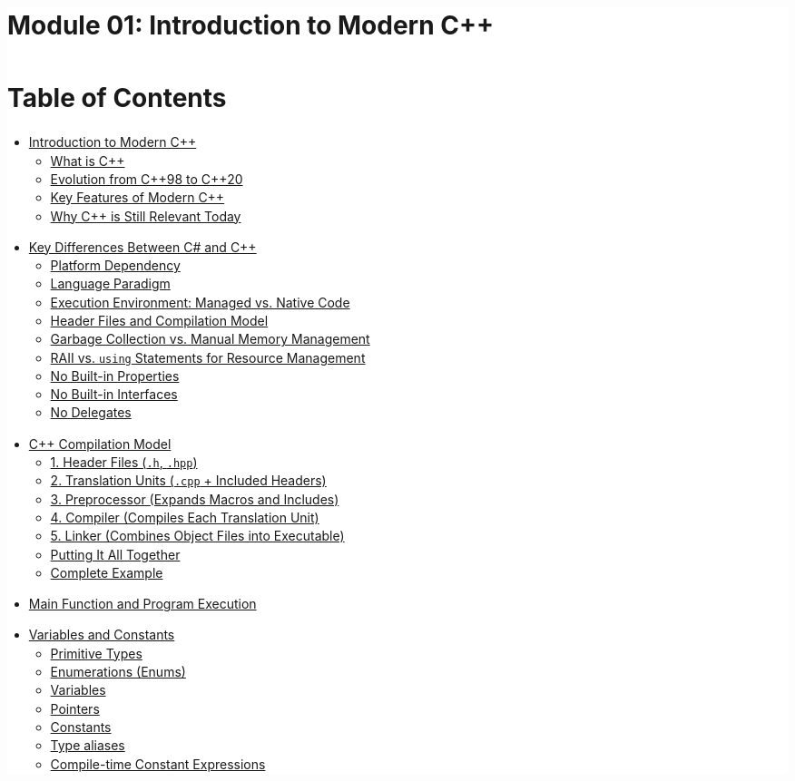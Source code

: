 # Module 01: Introduction to Modern C++
# Table of Contents


<a name="1_01_intro_idx.md"></a>
- [Introduction to Modern C++](1_01_intro_idx.md#1_01_intro-1)
	- [What is C++](1_01_intro_idx.md#1_01_intro-1-1)
	- [Evolution from C\+\+98 to C\+\+20](1_01_intro_idx.md#1_01_intro-1-2)
	- [Key Features of Modern C++](1_01_intro_idx.md#1_01_intro-1-3)
	- [Why C++ is Still Relevant Today](1_01_intro_idx.md#1_01_intro-1-4)

<a name="1_02_csharp_vs_cpp_idx.md"></a>
- [Key Differences Between C# and C++](1_02_csharp_vs_cpp_idx.md#1_02_csharp_vs_cpp-1)
	- [Platform Dependency](1_02_csharp_vs_cpp_idx.md#1_02_csharp_vs_cpp-1-1)
	- [Language Paradigm](1_02_csharp_vs_cpp_idx.md#1_02_csharp_vs_cpp-1-2)
	- [Execution Environment: Managed vs. Native Code](1_02_csharp_vs_cpp_idx.md#1_02_csharp_vs_cpp-1-3)
	- [Header Files and Compilation Model](1_02_csharp_vs_cpp_idx.md#1_02_csharp_vs_cpp-1-4)
	- [Garbage Collection vs. Manual Memory Management](1_02_csharp_vs_cpp_idx.md#1_02_csharp_vs_cpp-1-5)
	- [RAII vs. `using` Statements for Resource Management](1_02_csharp_vs_cpp_idx.md#1_02_csharp_vs_cpp-1-6)
	- [No Built-in Properties](1_02_csharp_vs_cpp_idx.md#1_02_csharp_vs_cpp-1-7)
	- [No Built-in Interfaces](1_02_csharp_vs_cpp_idx.md#1_02_csharp_vs_cpp-1-8)
	- [No Delegates](1_02_csharp_vs_cpp_idx.md#1_02_csharp_vs_cpp-1-9)

<a name="1_03_compilation_model_idx.md"></a>
- [C++ Compilation Model](1_03_compilation_model_idx.md#1_03_compilation_model-1)
	- [1. Header Files (`.h`, `.hpp`)](1_03_compilation_model_idx.md#1_03_compilation_model-1-1)
	- [2. Translation Units (`.cpp` + Included Headers)](1_03_compilation_model_idx.md#1_03_compilation_model-1-2)
	- [3. Preprocessor (Expands Macros and Includes)](1_03_compilation_model_idx.md#1_03_compilation_model-1-3)
	- [4. Compiler (Compiles Each Translation Unit)](1_03_compilation_model_idx.md#1_03_compilation_model-1-4)
	- [5. Linker (Combines Object Files into Executable)](1_03_compilation_model_idx.md#1_03_compilation_model-1-5)
	- [Putting It All Together](1_03_compilation_model_idx.md#1_03_compilation_model-1-6)
	- [Complete Example](1_03_compilation_model_idx.md#1_03_compilation_model-1-7)

<a name="1_04_main_idx.md"></a>
- [Main Function and Program Execution](1_04_main_idx.md#1_04_main-1)

<a name="1_05_vars_constants_idx.md"></a>
- [Variables and Constants](1_05_vars_constants_idx.md#1_05_vars_constants-1)
	- [Primitive Types](1_05_vars_constants_idx.md#1_05_vars_constants-1-1)
	- [Enumerations (Enums)](1_05_vars_constants_idx.md#1_05_vars_constants-1-2)
	- [Variables](1_05_vars_constants_idx.md#1_05_vars_constants-1-3)
	- [Pointers](1_05_vars_constants_idx.md#1_05_vars_constants-1-4)
	- [Constants](1_05_vars_constants_idx.md#1_05_vars_constants-1-5)
	- [Type aliases](1_05_vars_constants_idx.md#1_05_vars_constants-1-6)
	- [Compile-time Constant Expressions](1_05_vars_constants_idx.md#1_05_vars_constants-1-7)

